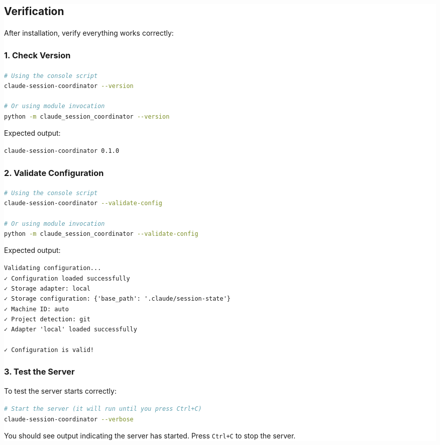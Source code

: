 ## Verification

After installation, verify everything works correctly:

### 1. Check Version

```bash
# Using the console script
claude-session-coordinator --version

# Or using module invocation
python -m claude_session_coordinator --version
```

Expected output:

```text
claude-session-coordinator 0.1.0
```

### 2. Validate Configuration

```bash
# Using the console script
claude-session-coordinator --validate-config

# Or using module invocation
python -m claude_session_coordinator --validate-config
```

Expected output:

```text
Validating configuration...
✓ Configuration loaded successfully
✓ Storage adapter: local
✓ Storage configuration: {'base_path': '.claude/session-state'}
✓ Machine ID: auto
✓ Project detection: git
✓ Adapter 'local' loaded successfully

✓ Configuration is valid!
```

### 3. Test the Server

To test the server starts correctly:

```bash
# Start the server (it will run until you press Ctrl+C)
claude-session-coordinator --verbose
```

You should see output indicating the server has started. Press `Ctrl+C` to
stop the server.
